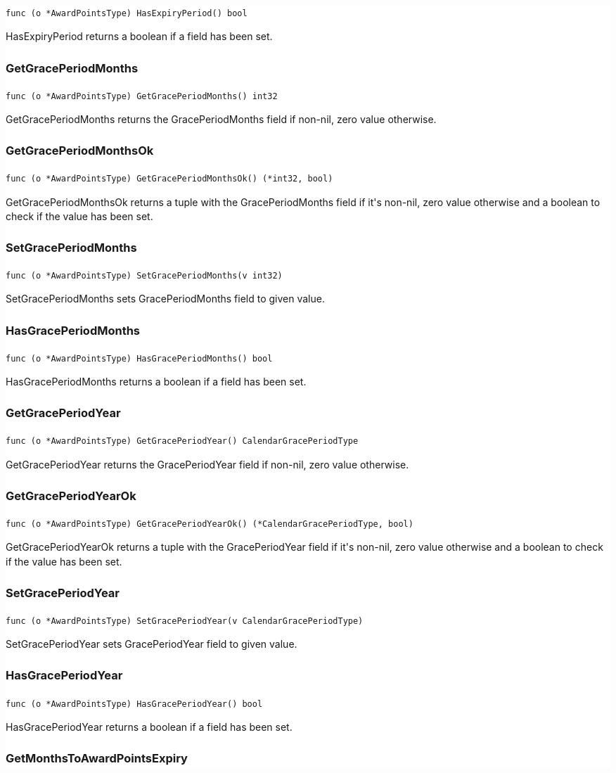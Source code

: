 `func (o *AwardPointsType) HasExpiryPeriod() bool`

HasExpiryPeriod returns a boolean if a field has been set.

### GetGracePeriodMonths

`func (o *AwardPointsType) GetGracePeriodMonths() int32`

GetGracePeriodMonths returns the GracePeriodMonths field if non-nil, zero value otherwise.

### GetGracePeriodMonthsOk

`func (o *AwardPointsType) GetGracePeriodMonthsOk() (*int32, bool)`

GetGracePeriodMonthsOk returns a tuple with the GracePeriodMonths field if it's non-nil, zero value otherwise
and a boolean to check if the value has been set.

### SetGracePeriodMonths

`func (o *AwardPointsType) SetGracePeriodMonths(v int32)`

SetGracePeriodMonths sets GracePeriodMonths field to given value.

### HasGracePeriodMonths

`func (o *AwardPointsType) HasGracePeriodMonths() bool`

HasGracePeriodMonths returns a boolean if a field has been set.

### GetGracePeriodYear

`func (o *AwardPointsType) GetGracePeriodYear() CalendarGracePeriodType`

GetGracePeriodYear returns the GracePeriodYear field if non-nil, zero value otherwise.

### GetGracePeriodYearOk

`func (o *AwardPointsType) GetGracePeriodYearOk() (*CalendarGracePeriodType, bool)`

GetGracePeriodYearOk returns a tuple with the GracePeriodYear field if it's non-nil, zero value otherwise
and a boolean to check if the value has been set.

### SetGracePeriodYear

`func (o *AwardPointsType) SetGracePeriodYear(v CalendarGracePeriodType)`

SetGracePeriodYear sets GracePeriodYear field to given value.

### HasGracePeriodYear

`func (o *AwardPointsType) HasGracePeriodYear() bool`

HasGracePeriodYear returns a boolean if a field has been set.

### GetMonthsToAwardPointsExpiry
